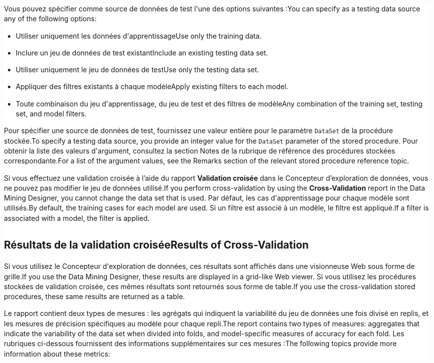  <span data-ttu-id="a9f24-203">Vous pouvez spécifier comme source de données de test l'une des options suivantes :</span><span class="sxs-lookup"><span data-stu-id="a9f24-203">You can specify as a testing data source any of the following options:</span></span>  
  
-   <span data-ttu-id="a9f24-204">Utiliser uniquement les données d'apprentissage</span><span class="sxs-lookup"><span data-stu-id="a9f24-204">Use only the training data.</span></span>  
  
-   <span data-ttu-id="a9f24-205">Inclure un jeu de données de test existant</span><span class="sxs-lookup"><span data-stu-id="a9f24-205">Include an existing testing data set.</span></span>  
  
-   <span data-ttu-id="a9f24-206">Utiliser uniquement le jeu de données de test</span><span class="sxs-lookup"><span data-stu-id="a9f24-206">Use only the testing data set.</span></span>  
  
-   <span data-ttu-id="a9f24-207">Appliquer des filtres existants à chaque modèle</span><span class="sxs-lookup"><span data-stu-id="a9f24-207">Apply existing filters to each model.</span></span>  
  
-   <span data-ttu-id="a9f24-208">Toute combinaison du jeu d'apprentissage, du jeu de test et des filtres de modèle</span><span class="sxs-lookup"><span data-stu-id="a9f24-208">Any combination of the training set, testing set, and model filters.</span></span>  
  
 <span data-ttu-id="a9f24-209">Pour spécifier une source de données de test, fournissez une valeur entière pour le paramètre `DataSet` de la procédure stockée.</span><span class="sxs-lookup"><span data-stu-id="a9f24-209">To specify a testing data source, you provide an integer value for the `DataSet` parameter of the stored procedure.</span></span> <span data-ttu-id="a9f24-210">Pour obtenir la liste des valeurs d'argument, consultez la section Notes de la rubrique de référence des procédures stockées correspondante.</span><span class="sxs-lookup"><span data-stu-id="a9f24-210">For a list of the argument values, see the Remarks section of the relevant stored procedure reference topic.</span></span>  
  
 <span data-ttu-id="a9f24-211">Si vous effectuez une validation croisée à l’aide du rapport **Validation croisée** dans le Concepteur d’exploration de données, vous ne pouvez pas modifier le jeu de données utilisé.</span><span class="sxs-lookup"><span data-stu-id="a9f24-211">If you perform cross-validation by using the **Cross-Validation** report in the Data Mining Designer, you cannot change the data set that is used.</span></span> <span data-ttu-id="a9f24-212">Par défaut, les cas d'apprentissage pour chaque modèle sont utilisés.</span><span class="sxs-lookup"><span data-stu-id="a9f24-212">By default, the training cases for each model are used.</span></span> <span data-ttu-id="a9f24-213">Si un filtre est associé à un modèle, le filtre est appliqué.</span><span class="sxs-lookup"><span data-stu-id="a9f24-213">If a filter is associated with a model, the filter is applied.</span></span>  
  
## <a name="results-of-cross-validation"></a><span data-ttu-id="a9f24-214">Résultats de la validation croisée</span><span class="sxs-lookup"><span data-stu-id="a9f24-214">Results of Cross-Validation</span></span>  
 <span data-ttu-id="a9f24-215">Si vous utilisez le Concepteur d'exploration de données, ces résultats sont affichés dans une visionneuse Web sous forme de grille.</span><span class="sxs-lookup"><span data-stu-id="a9f24-215">If you use the Data Mining Designer, these results are displayed in a grid-like Web viewer.</span></span> <span data-ttu-id="a9f24-216">Si vous utilisez les procédures stockées de validation croisée, ces mêmes résultats sont retournés sous forme de table.</span><span class="sxs-lookup"><span data-stu-id="a9f24-216">If you use the cross-validation stored procedures, these same results are returned as a table.</span></span>  
  
 <span data-ttu-id="a9f24-217">Le rapport contient deux types de mesures : les agrégats qui indiquent la variabilité du jeu de données une fois divisé en replis, et les mesures de précision spécifiques au modèle pour chaque repli.</span><span class="sxs-lookup"><span data-stu-id="a9f24-217">The report contains two types of measures: aggregates that indicate the variability of the data set when divided into folds, and model-specific measures of accuracy for each fold.</span></span> <span data-ttu-id="a9f24-218">Les rubriques ci-dessous fournissent des informations supplémentaires sur ces mesures :</span><span class="sxs-lookup"><span data-stu-id="a9f24-218">The following topics provide more information about these metrics:</span></span>  
  